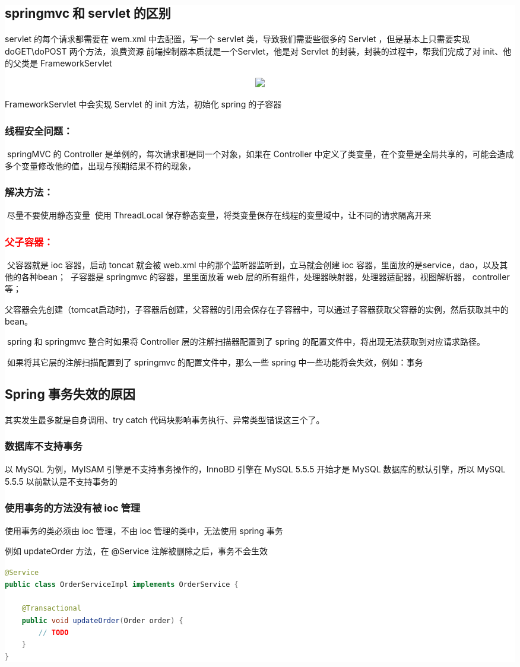 ## springmvc 和 servlet 的区别

servlet 的每个请求都需要在 wem.xml 中去配置，写一个 servlet 类，导致我们需要些很多的 Servlet ，但是基本上只需要实现 doGET\doPOST 两个方法，浪费资源
前端控制器本质就是一个Servlet，他是对 Servlet 的封装，封装的过程中，帮我们完成了对 init、他的父类是 FrameworkServlet 

<div align=center>
    <img src="https://zym-notes.oss-cn-shenzhen.aliyuncs.com/img/1647405984657-32ea1b9c-9826-4c09-ae6f-b41d70ed9405.png"/>
</div>

FrameworkServlet 中会实现 Servlet 的 init 方法，初始化 spring 的子容器

### 线程安全问题：
​	springMVC 的 Controller 是单例的，每次请求都是同一个对象，如果在 Controller 中定义了类变量，在个变量是全局共享的，可能会造成多个变量修改他的值，出现与预期结果不符的现象，
### 解决方法：
​	尽量不要使用静态变量
​	使用 ThreadLocal 保存静态变量，将类变量保存在线程的变量域中，让不同的请求隔离开来

### <font color=red>父子容器：</font>

​	父容器就是 ioc 容器，启动 toncat 就会被 web.xml 中的那个监听器监听到，立马就会创建 ioc 容器，里面放的是service，dao，以及其他的各种bean；
​	子容器是 springmvc 的容器，里里面放着 web 层的所有组件，处理器映射器，处理器适配器，视图解析器， controller 等；

​	父容器会先创建（tomcat启动时)，子容器后创建，父容器的引用会保存在子容器中，可以通过子容器获取父容器的实例，然后获取其中的 bean。

​	spring 和 springmvc 整合时如果将 Controller 层的注解扫描器配置到了 spring 的配置文件中，将出现无法获取到对应请求路径。

​	如果将其它层的注解扫描配置到了 springmvc 的配置文件中，那么一些 spring 中一些功能将会失效，例如：事务

## Spring 事务失效的原因

其实发生最多就是自身调用、try catch 代码块影响事务执行、异常类型错误这三个了。

### 数据库不支持事务

以 MySQL 为例，MyISAM 引擎是不支持事务操作的，InnoBD 引擎在 MySQL 5.5.5 开始才是 MySQL 数据库的默认引擎，所以 MySQL 5.5.5 以前默认是不支持事务的

### 使用事务的方法没有被 ioc 管理

使用事务的类必须由 ioc 管理，不由 ioc 管理的类中，无法使用 spring 事务

例如 updateOrder 方法，在 @Service 注解被删除之后，事务不会生效

```java
@Service
public class OrderServiceImpl implements OrderService {

    @Transactional
    public void updateOrder(Order order) {
        // TODO
    }
}
```
